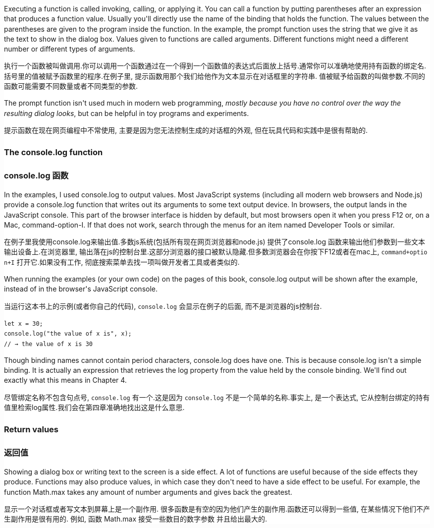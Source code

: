 Executing a function is called invoking, calling, or applying it. You can call a function by putting parentheses after an expression that produces a function value. Usually you'll directly use the name of the binding that holds the function. The values between the parentheses are given to the program inside the function. In the example, the prompt function uses the string that we give it as the text to show in the dialog box. Values given to functions are called arguments. Different functions might need a different number or different types of arguments.

执行一个函数被叫做调用.你可以调用一个函数通过在一个得到一个函数值的表达式后面放上括号.通常你可以准确地使用持有函数的绑定名.括号里的值被赋予函数里的程序.在例子里, 提示函数用那个我们给他作为文本显示在对话框里的字符串. 值被赋予给函数的叫做参数.不同的函数可能需要不同数量或者不同类型的参数.

The prompt function isn't used much in modern web programming, *mostly because you have no control over the way the resulting dialog looks*, but can be helpful in toy programs and experiments.

提示函数在现在网页编程中不常使用, 主要是因为您无法控制生成的对话框的外观, 但在玩具代码和实践中是很有帮助的.

### The console.log function

### console.log 函数

In the examples, I used console.log to output values. Most JavaScript systems (including all modern web browsers and Node.js) provide a console.log function that writes out its arguments to some text output device. In browsers, the output lands in the JavaScript console. This part of the browser interface is hidden by default, but most browsers open it when you press F12 or, on a Mac, command-option-I. If that does not work, search through the menus for an item named Developer Tools or similar.

在例子里我使用console.log来输出值.多数js系统(包括所有现在网页浏览器和node.js) 提供了console.log 函数来输出他们参数到一些文本输出设备上.在浏览器里, 输出落在js的控制台里.这部分浏览器的接口被默认隐藏.但多数浏览器会在你按下F12或者在mac上, `command+option+I` 打开它.如果没有工作, 彻底搜索菜单去找一项叫做开发者工具或者类似的. 

When running the examples (or your own code) on the pages of this book, console.log output will be shown after the example, instead of in the browser's JavaScript console.

当运行这本书上的示例(或者你自己的代码), `console.log` 会显示在例子的后面, 而不是浏览器的js控制台.

    let x = 30; 
    console.log("the value of x is", x); 
    // → the value of x is 30

Though binding names cannot contain period characters, console.log does have one. This is because console.log isn't a simple binding. It is actually an expression that retrieves the log property from the value held by the console binding. We'll find out exactly what this means in Chapter 4.

尽管绑定名称不包含句点号, `console.log` 有一个.这是因为 `console.log` 不是一个简单的名称.事实上, 是一个表达式, 它从控制台绑定的持有值里检索log属性.我们会在第四章准确地找出这是什么意思.

### Return values

### 返回值

Showing a dialog box or writing text to the screen is a side effect. A lot of functions are useful because of the side effects they produce. Functions may also produce values, in which case they don't need to have a side effect to be useful. For example, the function Math.max takes any amount of number arguments and gives back the greatest.

显示一个对话框或者写文本到屏幕上是一个副作用. 很多函数是有空的因为他们产生的副作用.函数还可以得到一些值, 在某些情况下他们不产生副作用是很有用的. 例如, 函数 Math.max 接受一些数目的数字参数 并且给出最大的.
